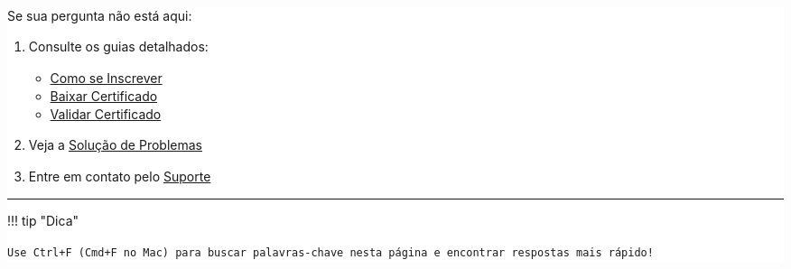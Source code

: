 Se sua pergunta não está aqui:

1. Consulte os guias detalhados:

   - [Como se Inscrever](como-se-inscrever.md)
   - [Baixar Certificado](baixar-certificado.md)
   - [Validar Certificado](validar-certificado.md)

2. Veja a [Solução de Problemas](../solucao-problemas.md)

3. Entre em contato pelo [Suporte](../suporte.md)

---

!!! tip "Dica"

    Use Ctrl+F (Cmd+F no Mac) para buscar palavras-chave nesta página e encontrar respostas mais rápido!
